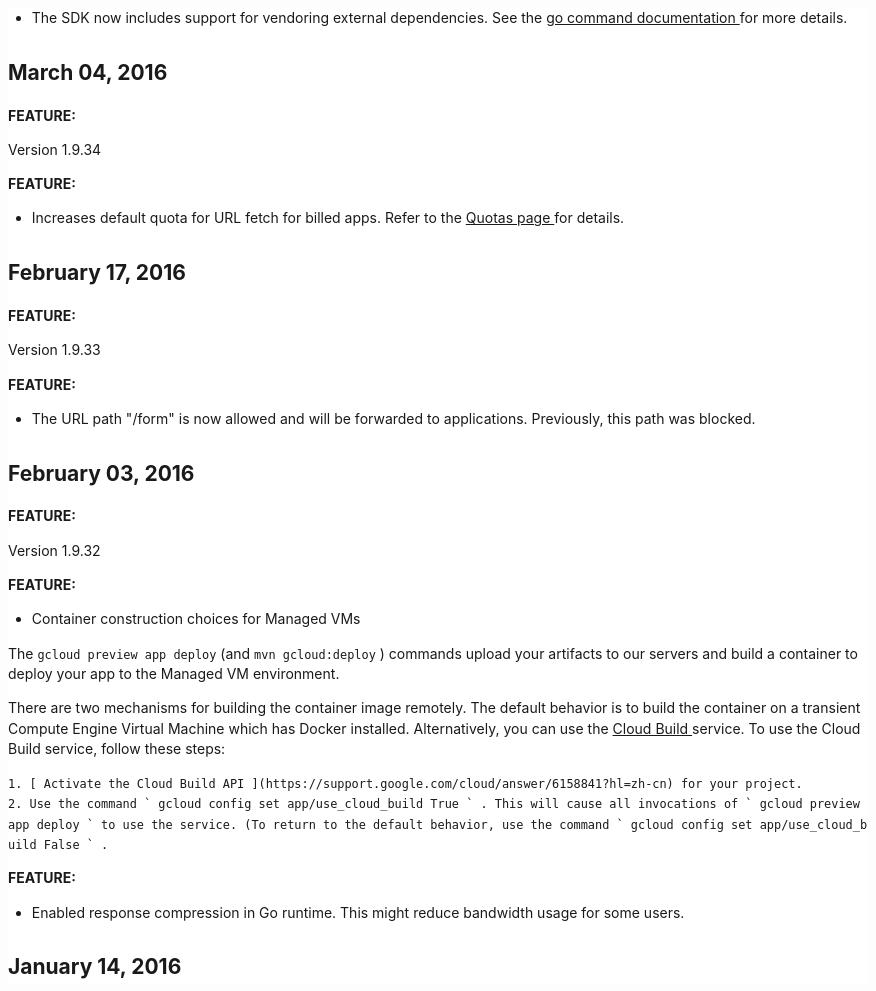   * The SDK now includes support for vendoring external dependencies. See the [ go command documentation ](https://golang.org/cmd/go/#hdr-Vendor_Directories) for more details. 

##  March 04, 2016

**FEATURE:**

Version 1.9.34

**FEATURE:**

  * Increases default quota for URL fetch for billed apps. Refer to the [ Quotas page ](https://cloud.google.com/appengine/docs/quotas?hl=zh-cn#UrlFetch) for details. 

##  February 17, 2016

**FEATURE:**

Version 1.9.33

**FEATURE:**

  * The URL path "/form" is now allowed and will be forwarded to applications. Previously, this path was blocked. 

##  February 03, 2016

**FEATURE:**

Version 1.9.32

**FEATURE:**

  * Container construction choices for Managed VMs 

The ` gcloud preview app deploy ` (and ` mvn gcloud:deploy ` ) commands upload
your artifacts to our servers and build a container to deploy your app to the
Managed VM environment.

There are two mechanisms for building the container image remotely. The
default behavior is to build the container on a transient Compute Engine
Virtual Machine which has Docker installed. Alternatively, you can use the [
Cloud Build ](https://cloud.google.com/cloud-build/docs/?hl=zh-cn) service. To
use the Cloud Build service, follow these steps:

    1. [ Activate the Cloud Build API ](https://support.google.com/cloud/answer/6158841?hl=zh-cn) for your project. 
    2. Use the command ` gcloud config set app/use_cloud_build True ` . This will cause all invocations of ` gcloud preview app deploy ` to use the service. (To return to the default behavior, use the command ` gcloud config set app/use_cloud_build False ` . 

**FEATURE:**

  * Enabled response compression in Go runtime. This might reduce bandwidth usage for some users. 

##  January 14, 2016

